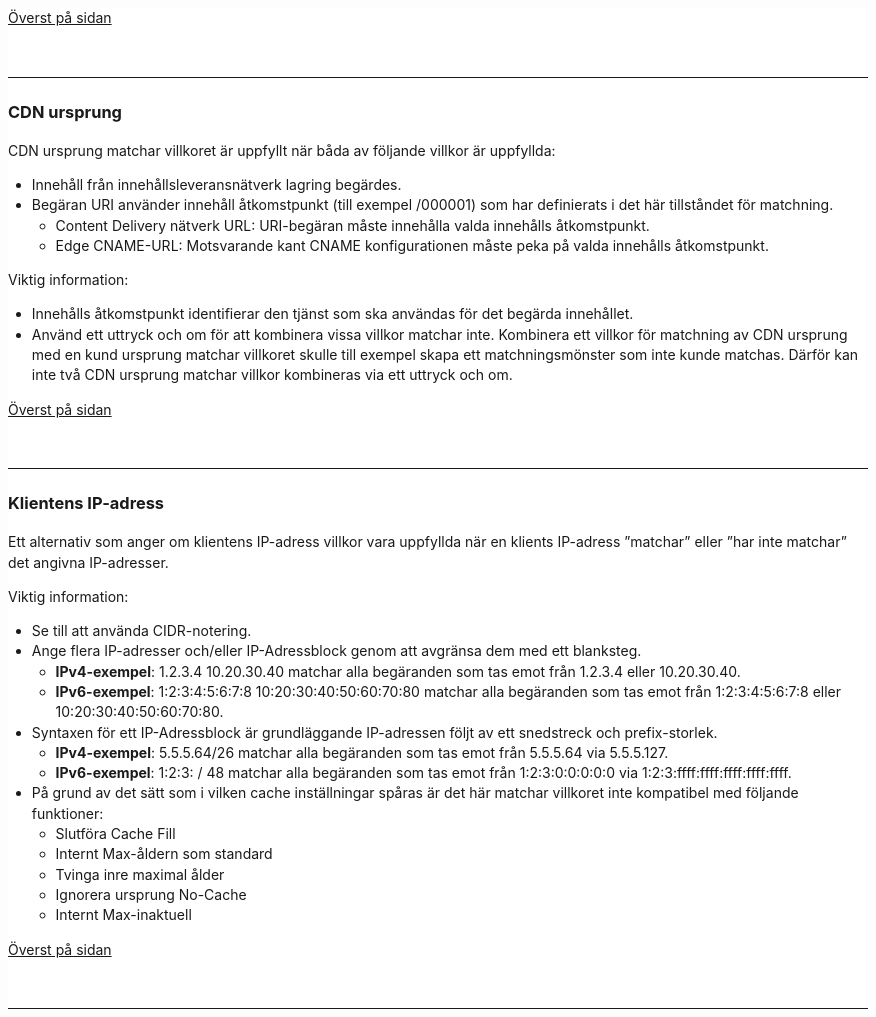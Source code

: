 [Överst på sidan](#azure-cdn-rules-engine-match-conditions)

</br>

---
### <a name="cdn-origin"></a>CDN ursprung
CDN ursprung matchar villkoret är uppfyllt när båda av följande villkor är uppfyllda:
- Innehåll från innehållsleveransnätverk lagring begärdes.
- Begäran URI använder innehåll åtkomstpunkt (till exempel /000001) som har definierats i det här tillståndet för matchning.
  - Content Delivery nätverk URL: URI-begäran måste innehålla valda innehålls åtkomstpunkt.
  - Edge CNAME-URL: Motsvarande kant CNAME konfigurationen måste peka på valda innehålls åtkomstpunkt.
  
Viktig information:
 - Innehålls åtkomstpunkt identifierar den tjänst som ska användas för det begärda innehållet.
 - Använd ett uttryck och om för att kombinera vissa villkor matchar inte. Kombinera ett villkor för matchning av CDN ursprung med en kund ursprung matchar villkoret skulle till exempel skapa ett matchningsmönster som inte kunde matchas. Därför kan inte två CDN ursprung matchar villkor kombineras via ett uttryck och om.

[Överst på sidan](#azure-cdn-rules-engine-match-conditions)

</br>

---
### <a name="client-ip-address"></a>Klientens IP-adress
Ett alternativ som anger om klientens IP-adress villkor vara uppfyllda när en klients IP-adress ”matchar” eller ”har inte matchar” det angivna IP-adresser.

Viktig information:
- Se till att använda CIDR-notering.
- Ange flera IP-adresser och/eller IP-Adressblock genom att avgränsa dem med ett blanksteg.
  - **IPv4-exempel**: 1.2.3.4 10.20.30.40 matchar alla begäranden som tas emot från 1.2.3.4 eller 10.20.30.40.
  - **IPv6-exempel**: 1:2:3:4:5:6:7:8 10:20:30:40:50:60:70:80 matchar alla begäranden som tas emot från 1:2:3:4:5:6:7:8 eller 10:20:30:40:50:60:70:80.
- Syntaxen för ett IP-Adressblock är grundläggande IP-adressen följt av ett snedstreck och prefix-storlek.
  - **IPv4-exempel**: 5.5.5.64/26 matchar alla begäranden som tas emot från 5.5.5.64 via 5.5.5.127.
  - **IPv6-exempel**: 1:2:3: / 48 matchar alla begäranden som tas emot från 1:2:3:0:0:0:0:0 via 1:2:3:ffff:ffff:ffff:ffff:ffff.
- På grund av det sätt som i vilken cache inställningar spåras är det här matchar villkoret inte kompatibel med följande funktioner:
  - Slutföra Cache Fill
  - Internt Max-åldern som standard
  - Tvinga inre maximal ålder
  - Ignorera ursprung No-Cache
  - Internt Max-inaktuell

[Överst på sidan](#azure-cdn-rules-engine-match-conditions)

</br>

---